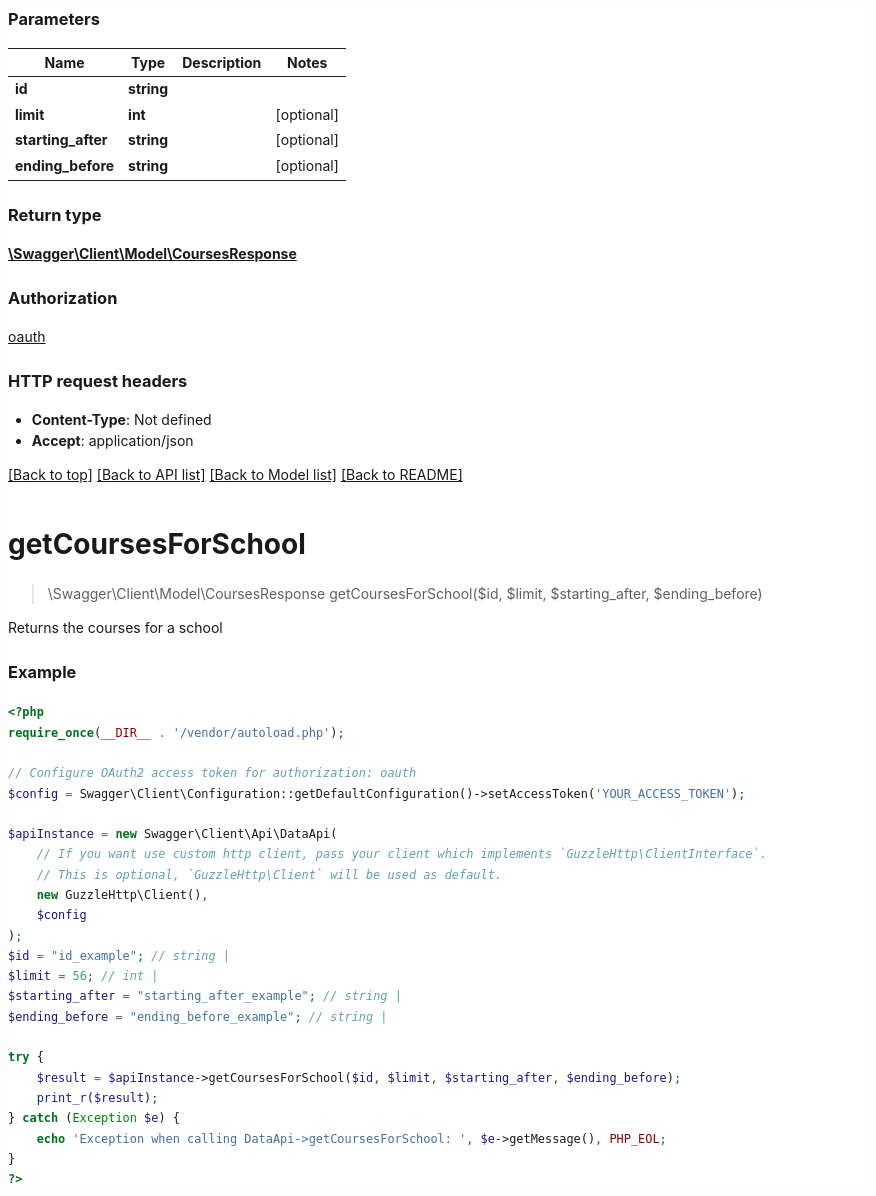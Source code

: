 ### Parameters

Name | Type | Description  | Notes
------------- | ------------- | ------------- | -------------
 **id** | **string**|  |
 **limit** | **int**|  | [optional]
 **starting_after** | **string**|  | [optional]
 **ending_before** | **string**|  | [optional]

### Return type

[**\Swagger\Client\Model\CoursesResponse**](../Model/CoursesResponse.md)

### Authorization

[oauth](../README.md#oauth)

### HTTP request headers

 - **Content-Type**: Not defined
 - **Accept**: application/json

[[Back to top]](#) [[Back to API list]](../README.md#documentation-for-api-endpoints) [[Back to Model list]](../README.md#documentation-for-models) [[Back to README]](../README.md)

# **getCoursesForSchool**
> \Swagger\Client\Model\CoursesResponse getCoursesForSchool($id, $limit, $starting_after, $ending_before)



Returns the courses for a school

### Example
```php
<?php
require_once(__DIR__ . '/vendor/autoload.php');

// Configure OAuth2 access token for authorization: oauth
$config = Swagger\Client\Configuration::getDefaultConfiguration()->setAccessToken('YOUR_ACCESS_TOKEN');

$apiInstance = new Swagger\Client\Api\DataApi(
    // If you want use custom http client, pass your client which implements `GuzzleHttp\ClientInterface`.
    // This is optional, `GuzzleHttp\Client` will be used as default.
    new GuzzleHttp\Client(),
    $config
);
$id = "id_example"; // string | 
$limit = 56; // int | 
$starting_after = "starting_after_example"; // string | 
$ending_before = "ending_before_example"; // string | 

try {
    $result = $apiInstance->getCoursesForSchool($id, $limit, $starting_after, $ending_before);
    print_r($result);
} catch (Exception $e) {
    echo 'Exception when calling DataApi->getCoursesForSchool: ', $e->getMessage(), PHP_EOL;
}
?>
```
